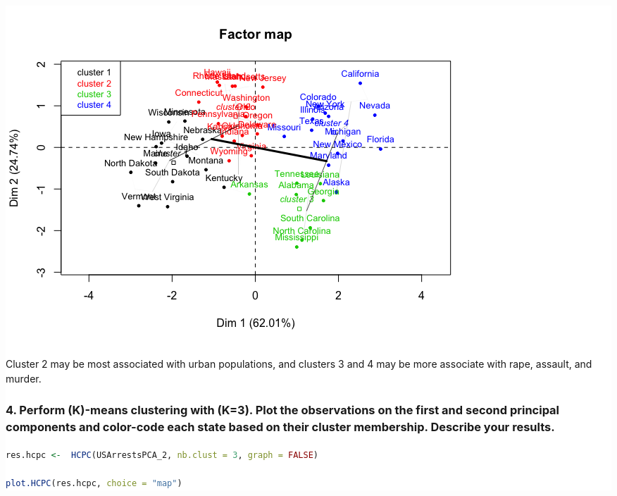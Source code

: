 ![](Clustering_states_files/figure-markdown_github/clustering_3-1.png)

Cluster 2 may be most associated with urban populations, and clusters 3 and 4 may be more associate with rape, assault, and murder.

### 4. Perform \(K\)-means clustering with \(K=3\). Plot the observations on the first and second principal components and color-code each state based on their cluster membership. Describe your results.

``` r
res.hcpc <-  HCPC(USArrestsPCA_2, nb.clust = 3, graph = FALSE)

plot.HCPC(res.hcpc, choice = "map")
```
